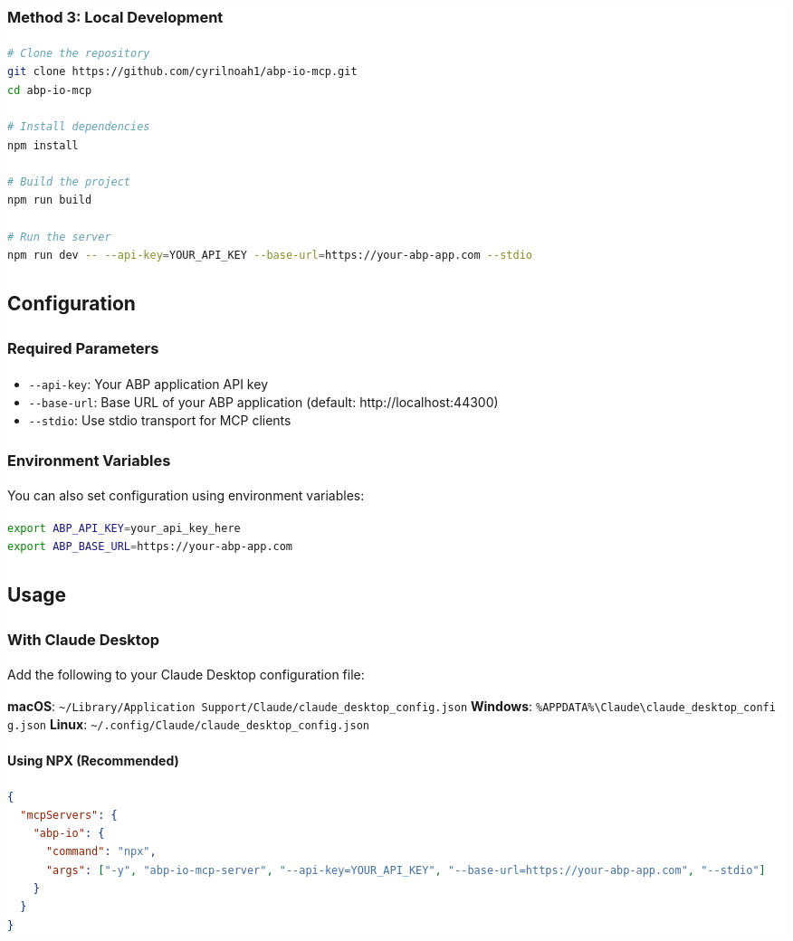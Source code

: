 ### Method 3: Local Development

```bash
# Clone the repository
git clone https://github.com/cyrilnoah1/abp-io-mcp.git
cd abp-io-mcp

# Install dependencies
npm install

# Build the project
npm run build

# Run the server
npm run dev -- --api-key=YOUR_API_KEY --base-url=https://your-abp-app.com --stdio
```

## Configuration

### Required Parameters

- `--api-key`: Your ABP application API key
- `--base-url`: Base URL of your ABP application (default: http://localhost:44300)
- `--stdio`: Use stdio transport for MCP clients

### Environment Variables

You can also set configuration using environment variables:

```bash
export ABP_API_KEY=your_api_key_here
export ABP_BASE_URL=https://your-abp-app.com
```

## Usage

### With Claude Desktop

Add the following to your Claude Desktop configuration file:

**macOS**: `~/Library/Application Support/Claude/claude_desktop_config.json`
**Windows**: `%APPDATA%\Claude\claude_desktop_config.json`
**Linux**: `~/.config/Claude/claude_desktop_config.json`

#### Using NPX (Recommended)
```json
{
  "mcpServers": {
    "abp-io": {
      "command": "npx",
      "args": ["-y", "abp-io-mcp-server", "--api-key=YOUR_API_KEY", "--base-url=https://your-abp-app.com", "--stdio"]
    }
  }
}
```
